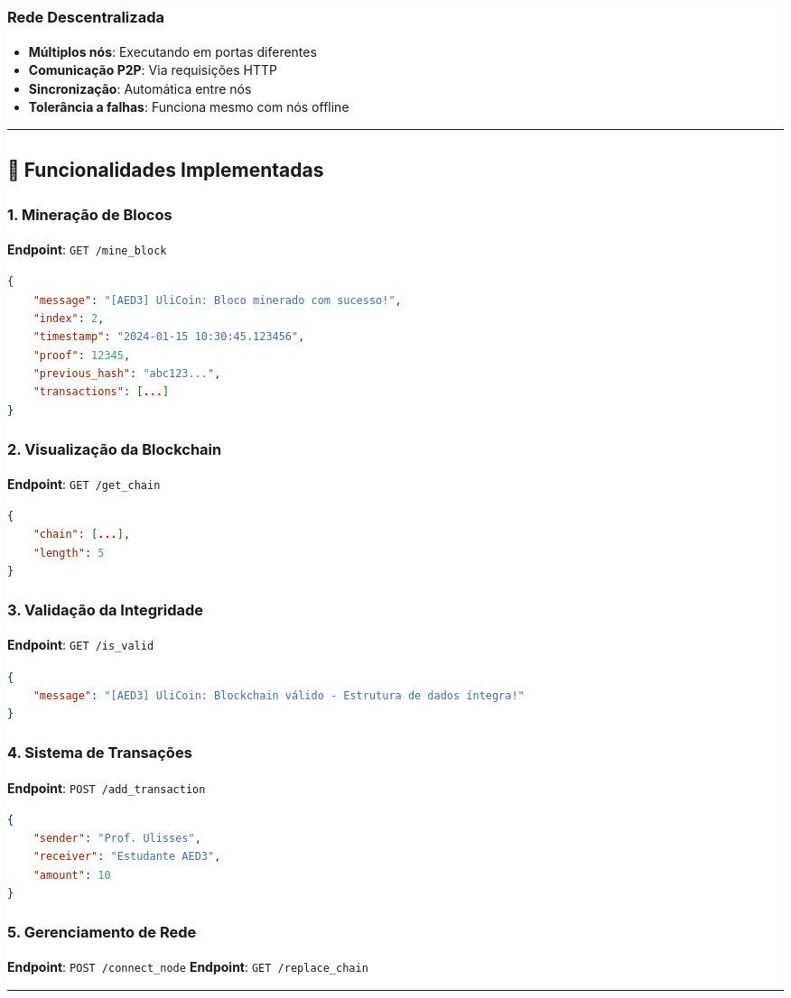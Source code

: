 ### Rede Descentralizada
- **Múltiplos nós**: Executando em portas diferentes
- **Comunicação P2P**: Via requisições HTTP
- **Sincronização**: Automática entre nós
- **Tolerância a falhas**: Funciona mesmo com nós offline

---

## 🔧 Funcionalidades Implementadas

### 1. Mineração de Blocos
**Endpoint**: `GET /mine_block`
```json
{
    "message": "[AED3] UliCoin: Bloco minerado com sucesso!",
    "index": 2,
    "timestamp": "2024-01-15 10:30:45.123456",
    "proof": 12345,
    "previous_hash": "abc123...",
    "transactions": [...]
}
```

### 2. Visualização da Blockchain
**Endpoint**: `GET /get_chain`
```json
{
    "chain": [...],
    "length": 5
}
```

### 3. Validação da Integridade
**Endpoint**: `GET /is_valid`
```json
{
    "message": "[AED3] UliCoin: Blockchain válido - Estrutura de dados íntegra!"
}
```

### 4. Sistema de Transações
**Endpoint**: `POST /add_transaction`
```json
{
    "sender": "Prof. Ulisses",
    "receiver": "Estudante AED3",
    "amount": 10
}
```

### 5. Gerenciamento de Rede
**Endpoint**: `POST /connect_node`
**Endpoint**: `GET /replace_chain`

---